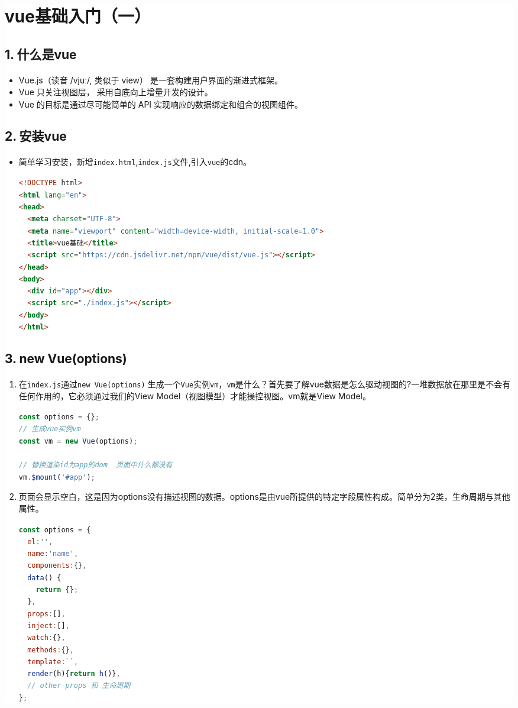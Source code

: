# vue基础入门（一）

## 1. 什么是vue

- Vue.js（读音 /vjuː/, 类似于 view） 是一套构建用户界面的渐进式框架。
- Vue 只关注视图层， 采用自底向上增量开发的设计。
- Vue 的目标是通过尽可能简单的 API 实现响应的数据绑定和组合的视图组件。

## 2. 安装vue

- 简单学习安装，新增`index.html`,`index.js`文件,引入`vue`的cdn。

    ```html
    <!DOCTYPE html>
    <html lang="en">
    <head>
      <meta charset="UTF-8">
      <meta name="viewport" content="width=device-width, initial-scale=1.0">
      <title>vue基础</title>
      <script src="https://cdn.jsdelivr.net/npm/vue/dist/vue.js"></script>
    </head>
    <body>
      <div id="app"></div>
      <script src="./index.js"></script>
    </body>
    </html>
    ```

## 3. new Vue(options)

1. 在`index.js`通过`new Vue(options)` 生成一个`Vue`实例`vm`，`vm`是什么？首先要了解vue数据是怎么驱动视图的?一堆数据放在那里是不会有任何作用的，它必须通过我们的View Model（视图模型）才能操控视图。vm就是View Model。

    ```js
    const options = {};
    // 生成vue实例vm
    const vm = new Vue(options);
    
    // 替换渲染id为app的dom  页面中什么都没有
    vm.$mount('#app');
    ```

2. 页面会显示空白，这是因为options没有描述视图的数据。options是由vue所提供的特定字段属性构成。简单分为2类，生命周期与其他属性。

   ```js
   const options = {
     el:'',
     name:'name',
     components:{},
     data() {
       return {};
     },
     props:[],
     inject:[],
     watch:{},
     methods:{},
     template:``,
     render(h){return h()},
     // other props 和 生命周期
   };
   ```

